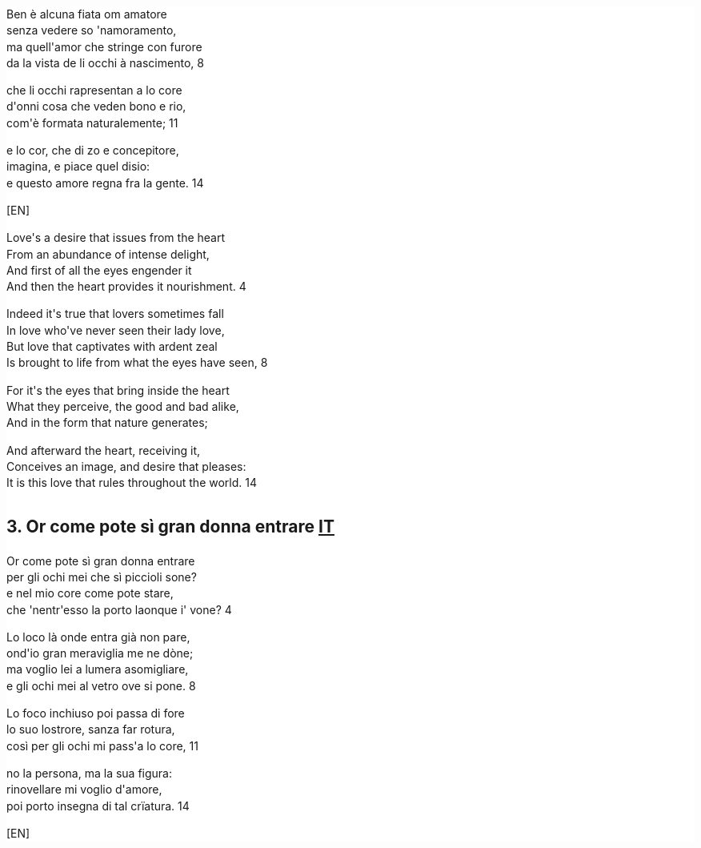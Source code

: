 Ben è alcuna fiata om amatore <br/>
senza vedere so 'namoramento, <br/>
ma quell'amor che stringe con furore <br/>
da la vista de li occhi à nascimento, 8

che li occhi rapresentan a lo core <br/>
d'onni cosa che veden bono e rio, <br/>
com'è formata naturalemente; 11<br/>

e lo cor, che di zo e concepitore, <br/>
imagina, e piace quel disio: <br/>
e questo amore regna fra la gente. 14

[EN]

Love's a desire that issues from the heart <br/>
From an abundance of intense delight, <br/>
And first of all the eyes engender it <br/>
And then the heart provides it nourishment. 4 

Indeed it's true that lovers sometimes fall <br/>
In love who've never seen their lady love, <br/>
But love that captivates with ardent zeal <br/>
Is brought to life from what the eyes have seen, 8

For it's the eyes that bring inside the heart <br/>
What they perceive, the good and bad alike, <br/>
And in the form that nature generates; 

And afterward the heart, receiving it, <br/>
Conceives an image, and desire that pleases: <br/>
It is this love that rules throughout the world. 14

## 3. Or come pote sì gran donna entrare [IT](https://it.wikisource.org/wiki/Poesie_(Giacomo_da_Lentini)/Sonetti/Or_come_pote_s%C3%AC_gran_donna_entrare)

Or come pote sì gran donna entrare  <br/>
per gli ochi mei che sì piccioli sone?  <br/>
e nel mio core come pote stare,  <br/>
che 'nentr'esso la porto laonque i' vone? 4 <br/>

Lo loco là onde entra già non pare,  <br/>
ond'io gran meraviglia me ne dòne;  <br/>
ma voglio lei a lumera asomigliare,  <br/>
e gli ochi mei al vetro ove si pone. 8 <br/>

Lo foco inchiuso poi passa di fore  <br/>
lo suo lostrore, sanza far rotura,  <br/>
così per gli ochi mi pass'a lo core, 11 <br/>

no la persona, ma la sua figura:  <br/>
rinovellare mi voglio d'amore,  <br/>
poi porto insegna di tal crïatura. 14 <br/>

[EN]
